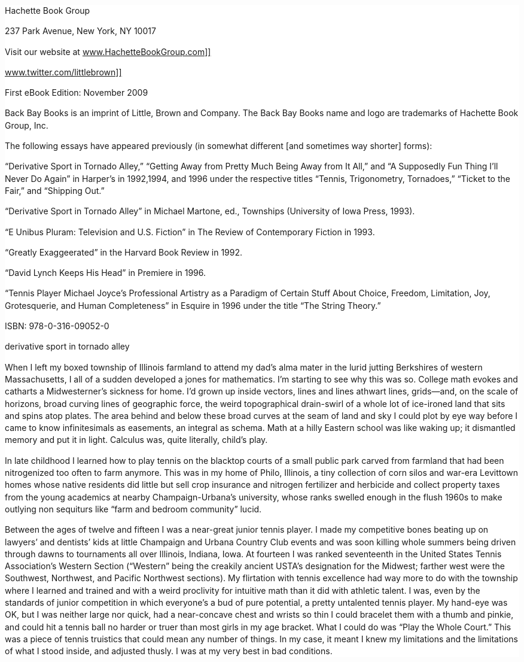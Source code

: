 Hachette Book Group

237 Park Avenue, New York, NY 10017

Visit our website at www.HachetteBookGroup.com]]

www.twitter.com/littlebrown]]

First eBook Edition: November 2009

Back Bay Books is an imprint of Little, Brown and Company. The Back Bay Books name and logo are trademarks of Hachette Book Group, Inc.

The following essays have appeared previously (in somewhat different [and sometimes way shorter] forms):

“Derivative Sport in Tornado Alley,” “Getting Away from Pretty Much Being Away from It All,” and “A Supposedly Fun Thing I’ll Never Do Again” in Harper’s in 1992,1994, and 1996 under the respective titles “Tennis, Trigonometry, Tornadoes,” “Ticket to the Fair,” and “Shipping Out.”

“Derivative Sport in Tornado Alley” in Michael Martone, ed., Townships (University of Iowa Press, 1993).

“E Unibus Pluram: Television and U.S. Fiction” in The Review of Contemporary Fiction in 1993.

“Greatly Exaggeerated” in the Harvard Book Review in 1992.

“David Lynch Keeps His Head” in Premiere in 1996.

“Tennis Player Michael Joyce’s Professional Artistry as a Paradigm of Certain Stuff About Choice, Freedom, Limitation, Joy, Grotesquerie, and Human Completeness” in Esquire in 1996 under the title “The String Theory.”

ISBN: 978-0-316-09052-0  

derivative sport in tornado alley

When I left my boxed township of Illinois farmland to attend my dad’s alma mater in the lurid jutting Berkshires of western Massachusetts, I all of a sudden developed a jones for mathematics. I’m starting to see why this was so. College math evokes and catharts a Midwesterner’s sickness for home. I’d grown up inside vectors, lines and lines athwart lines, grids—and, on the scale of horizons, broad curving lines of geographic force, the weird topographical drain-swirl of a whole lot of ice-ironed land that sits and spins atop plates. The area behind and below these broad curves at the seam of land and sky I could plot by eye way before I came to know infinitesimals as easements, an integral as schema. Math at a hilly Eastern school was like waking up; it dismantled memory and put it in light. Calculus was, quite literally, child’s play.

In late childhood I learned how to play tennis on the blacktop courts of a small public park carved from farmland that had been nitrogenized too often to farm anymore. This was in my home of Philo, Illinois, a tiny collection of corn silos and war-era Levittown homes whose native residents did little but sell crop insurance and nitrogen fertilizer and herbicide and collect property taxes from the young academics at nearby Champaign-Urbana’s university, whose ranks swelled enough in the flush 1960s to make outlying non sequiturs like “farm and bedroom community” lucid.

Between the ages of twelve and fifteen I was a near-great junior tennis player. I made my competitive bones beating up on lawyers’ and dentists’ kids at little Champaign and Urbana Country Club events and was soon killing whole summers being driven through dawns to tournaments all over Illinois, Indiana, Iowa. At fourteen I was ranked seventeenth in the United States Tennis Association’s Western Section (“Western” being the creakily ancient USTA’s designation for the Midwest; farther west were the Southwest, Northwest, and Pacific Northwest sections). My flirtation with tennis excellence had way more to do with the township where I learned and trained and with a weird proclivity for intuitive math than it did with athletic talent. I was, even by the standards of junior competition in which everyone’s a bud of pure potential, a pretty untalented tennis player. My hand-eye was OK, but I was neither large nor quick, had a near-concave chest and wrists so thin I could bracelet them with a thumb and pinkie, and could hit a tennis ball no harder or truer than most girls in my age bracket. What I could do was “Play the Whole Court.” This was a piece of tennis truistics that could mean any number of things. In my case, it meant I knew my limitations and the limitations of what I stood inside, and adjusted thusly. I was at my very best in bad conditions.
